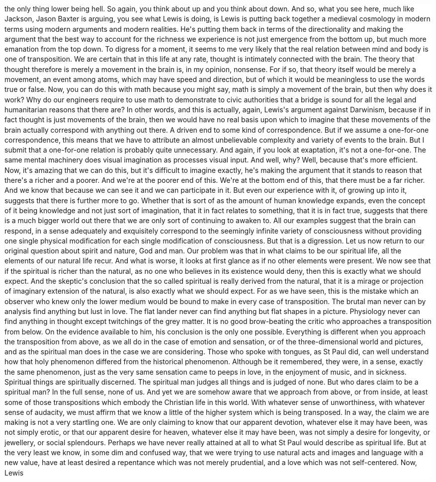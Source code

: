 the only thing lower being hell. So again, you think about up and you think about down. And so, what you see here, much like Jackson, Jason Baxter is arguing, you see what Lewis is doing, is Lewis is putting back together a medieval cosmology in modern terms using modern arguments and modern realities. He's putting them back in terms of the directionality and making the argument that the best way to account for the richness we experience is not just emergence from the bottom up, but much more emanation from the top down. To digress for a moment, it seems to me very likely that the real relation between mind and body is one of transposition. We are certain that in this life at any rate, thought is intimately connected with the brain. The theory that thought therefore is merely a movement in the brain is, in my opinion, nonsense. For if so, that theory itself would be merely a movement, an event among atoms, which may have speed and direction, but of which it would be meaningless to use the words true or false. Now, you can do this with math because you might say, math is simply a movement of the brain, but then why does it work? Why do our engineers require to use math to demonstrate to civic authorities that a bridge is sound for all the legal and humanitarian reasons that there are? In other words, and this is actually, again, Lewis's argument against Darwinism, because if in fact thought is just movements of the brain, then we would have no real basis upon which to imagine that these movements of the brain actually correspond with anything out there. A driven end to some kind of correspondence. But if we assume a one-for-one correspondence, this means that we have to attribute an almost unbelievable complexity and variety of events to the brain. But I submit that a one-for-one relation is probably quite unnecessary. And again, if you look at exaptation, it's not a one-for-one. The same mental machinery does visual imagination as processes visual input. And well, why? Well, because that's more efficient. Now, it's amazing that we can do this, but it's difficult to imagine exactly, he's making the argument that it stands to reason that there's a richer and a poorer. And we're at the poorer end of this. We're at the bottom end of this, that there must be a far richer. And we know that because we can see it and we can participate in it. But even our experience with it, of growing up into it, suggests that there is further more to go. Whether that is sort of as the amount of human knowledge expands, even the concept of it being knowledge and not just sort of imagination, that it in fact relates to something, that it is in fact true, suggests that there is a much bigger world out there that we are only sort of continuing to awaken to. All our examples suggest that the brain can respond, in a sense adequately and exquisitely correspond to the seemingly infinite variety of consciousness without providing one single physical modification for each single modification of consciousness. But that is a digression. Let us now return to our original question about spirit and nature, God and man. Our problem was that in what claims to be our spiritual life, all the elements of our natural life recur. And what is worse, it looks at first glance as if no other elements were present. We now see that if the spiritual is richer than the natural, as no one who believes in its existence would deny, then this is exactly what we should expect. And the skeptic's conclusion that the so called spiritual is really derived from the natural, that it is a mirage or projection of imaginary extension of the natural, is also exactly what we should expect. For as we have seen, this is the mistake which an observer who knew only the lower medium would be bound to make in every case of transposition. The brutal man never can by analysis find anything but lust in love. The flat lander never can find anything but flat shapes in a picture. Physiology never can find anything in thought except twitchings of the grey matter. It is no good brow-beating the critic who approaches a transposition from below. On the evidence available to him, his conclusion is the only one possible. Everything is different when you approach the transposition from above, as we all do in the case of emotion and sensation, or of the three-dimensional world and pictures, and as the spiritual man does in the case we are considering. Those who spoke with tongues, as St Paul did, can well understand how that holy phenomenon differed from the historical phenomenon. Although be it remembered, they were, in a sense, exactly the same phenomenon, just as the very same sensation came to peeps in love, in the enjoyment of music, and in sickness. Spiritual things are spiritually discerned. The spiritual man judges all things and is judged of none. But who dares claim to be a spiritual man? In the full sense, none of us. And yet we are somehow aware that we approach from above, or from inside, at least some of those transpositions which embody the Christian life in this world. With whatever sense of unworthiness, with whatever sense of audacity, we must affirm that we know a little of the higher system which is being transposed. In a way, the claim we are making is not a very startling one. We are only claiming to know that our apparent devotion, whatever else it may have been, was not simply erotic, or that our apparent desire for heaven, whatever else it may have been, was not simply a desire for longevity, or jewellery, or social splendours. Perhaps we have never really attained at all to what St Paul would describe as spiritual life. But at the very least we know, in some dim and confused way, that we were trying to use natural acts and images and language with a new value, have at least desired a repentance which was not merely prudential, and a love which was not self-centered. Now, Lewis